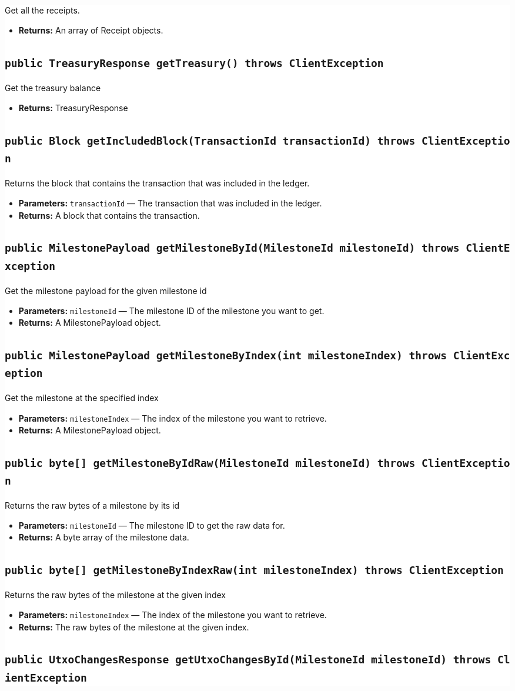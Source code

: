 Get all the receipts.

* **Returns:** An array of Receipt objects.

## `public TreasuryResponse getTreasury() throws ClientException`

Get the treasury balance

* **Returns:** TreasuryResponse

## `public Block getIncludedBlock(TransactionId transactionId) throws ClientException`

Returns the block that contains the transaction that was included in the ledger.

* **Parameters:** `transactionId` — The transaction that was included in the ledger.
* **Returns:** A block that contains the transaction.

## `public MilestonePayload getMilestoneById(MilestoneId milestoneId) throws ClientException`

Get the milestone payload for the given milestone id

* **Parameters:** `milestoneId` — The milestone ID of the milestone you want to get.
* **Returns:** A MilestonePayload object.

## `public MilestonePayload getMilestoneByIndex(int milestoneIndex) throws ClientException`

Get the milestone at the specified index

* **Parameters:** `milestoneIndex` — The index of the milestone you want to retrieve.
* **Returns:** A MilestonePayload object.

## `public byte[] getMilestoneByIdRaw(MilestoneId milestoneId) throws ClientException`

Returns the raw bytes of a milestone by its id

* **Parameters:** `milestoneId` — The milestone ID to get the raw data for.
* **Returns:** A byte array of the milestone data.

## `public byte[] getMilestoneByIndexRaw(int milestoneIndex) throws ClientException`

Returns the raw bytes of the milestone at the given index

* **Parameters:** `milestoneIndex` — The index of the milestone you want to retrieve.
* **Returns:** The raw bytes of the milestone at the given index.

## `public UtxoChangesResponse getUtxoChangesById(MilestoneId milestoneId) throws ClientException`
